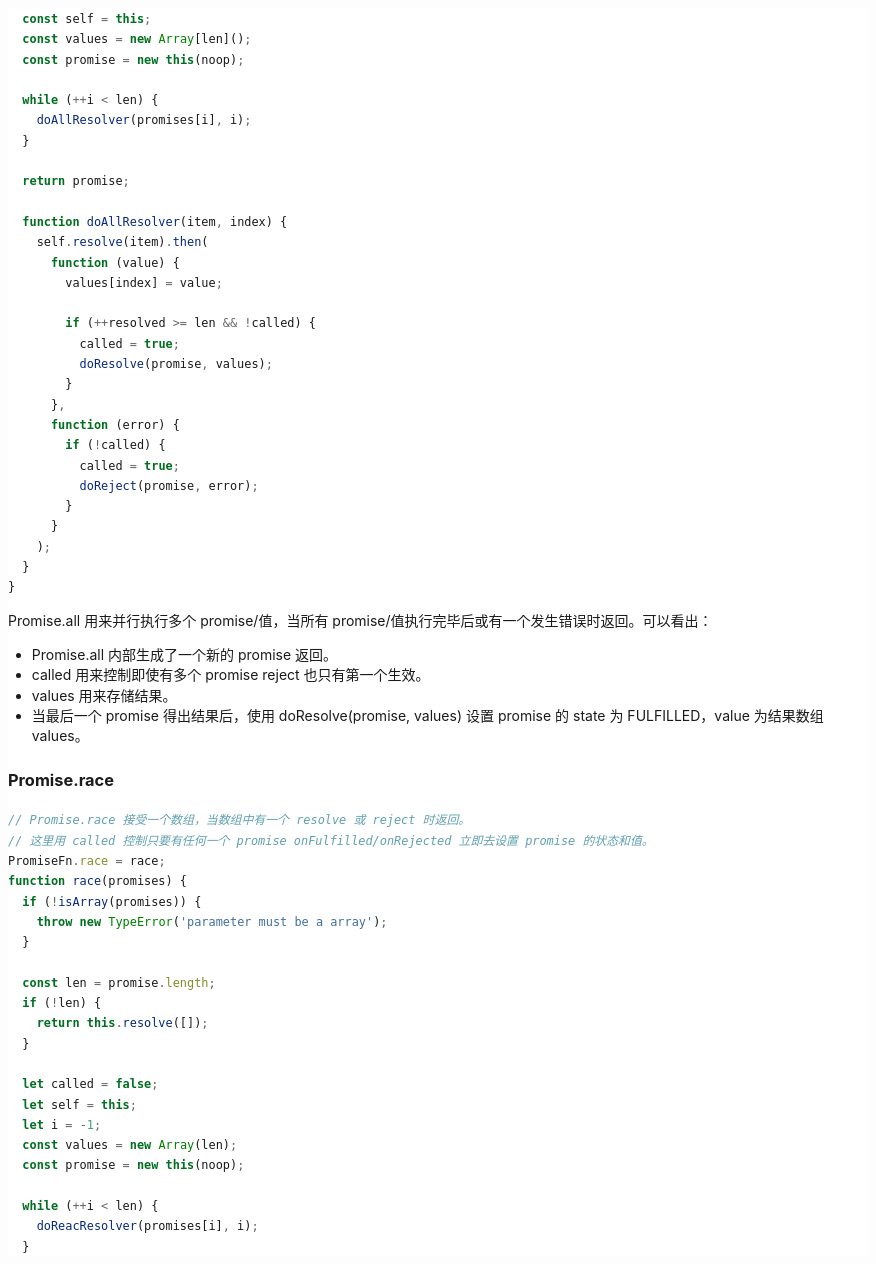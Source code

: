```js
  const self = this;
  const values = new Array[len]();
  const promise = new this(noop);

  while (++i < len) {
    doAllResolver(promises[i], i);
  }

  return promise;

  function doAllResolver(item, index) {
    self.resolve(item).then(
      function (value) {
        values[index] = value;

        if (++resolved >= len && !called) {
          called = true;
          doResolve(promise, values);
        }
      },
      function (error) {
        if (!called) {
          called = true;
          doReject(promise, error);
        }
      }
    );
  }
}
```

Promise.all 用来并行执行多个 promise/值，当所有 promise/值执行完毕后或有一个发生错误时返回。可以看出：

- Promise.all 内部生成了一个新的 promise 返回。
- called 用来控制即使有多个 promise reject 也只有第一个生效。
- values 用来存储结果。
- 当最后一个 promise 得出结果后，使用 doResolve(promise, values) 设置 promise 的 state 为 FULFILLED，value 为结果数组 values。

### Promise.race

```js
// Promise.race 接受一个数组，当数组中有一个 resolve 或 reject 时返回。
// 这里用 called 控制只要有任何一个 promise onFulfilled/onRejected 立即去设置 promise 的状态和值。
PromiseFn.race = race;
function race(promises) {
  if (!isArray(promises)) {
    throw new TypeError('parameter must be a array');
  }

  const len = promise.length;
  if (!len) {
    return this.resolve([]);
  }

  let called = false;
  let self = this;
  let i = -1;
  const values = new Array(len);
  const promise = new this(noop);

  while (++i < len) {
    doReacResolver(promises[i], i);
  }
```